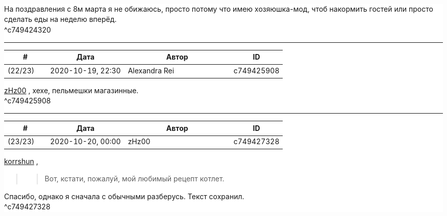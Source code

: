  На поздравления с 8м марта я не обижаюсь, просто потому что имею хозяюшка-мод, чтоб накормить гостей или просто сделать еды на неделю вперёд.   
 ^c749424320

---



|         #         |              Дата              |                     Автор                     |           ID           |
| --- | --- | --- | --- |
| (22/23) | 2020-10-19, 22:30 | Alexandra Rei | c749425908 |

  
   [zHz00](https://zHz00.diary.ru "Untitled")  , хехе, пельмешки магазинные.    
 ^c749425908

---



|         #         |              Дата              |                     Автор                     |           ID           |
| --- | --- | --- | --- |
| (23/23) | 2020-10-20, 00:00 | zHz00 | c749427328 |

  
  [korrshun](http://Igel-kun.diary.ru "kimi wo shiranai monogatari")  ,   
 >>Вот, кстати, пожалуй, мой любимый рецепт котлет.   
   
 Спасибо, однако я сначала с обычными разберусь. Текст сохранил.   
 ^c749427328